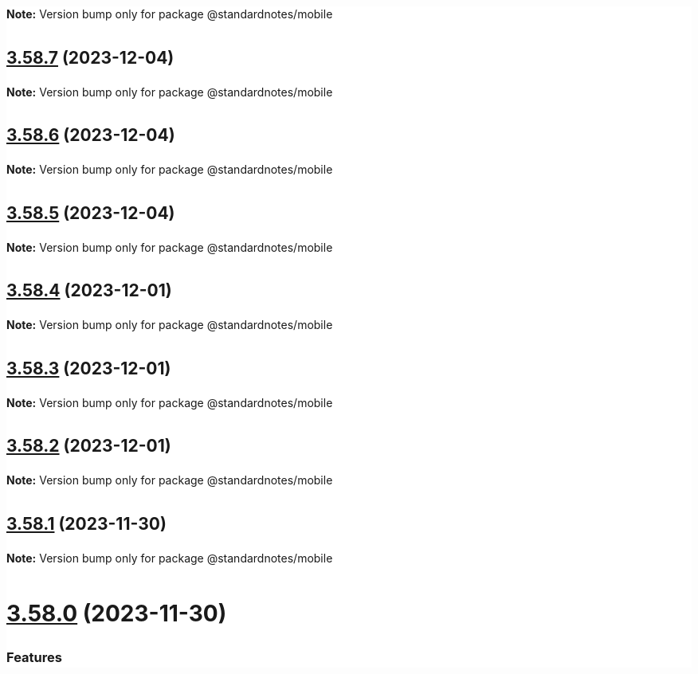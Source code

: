 **Note:** Version bump only for package @standardnotes/mobile

## [3.58.7](https://github.com/standardnotes/app/compare/@standardnotes/mobile@3.58.6...@standardnotes/mobile@3.58.7) (2023-12-04)

**Note:** Version bump only for package @standardnotes/mobile

## [3.58.6](https://github.com/standardnotes/app/compare/@standardnotes/mobile@3.58.5...@standardnotes/mobile@3.58.6) (2023-12-04)

**Note:** Version bump only for package @standardnotes/mobile

## [3.58.5](https://github.com/standardnotes/app/compare/@standardnotes/mobile@3.58.4...@standardnotes/mobile@3.58.5) (2023-12-04)

**Note:** Version bump only for package @standardnotes/mobile

## [3.58.4](https://github.com/standardnotes/app/compare/@standardnotes/mobile@3.58.3...@standardnotes/mobile@3.58.4) (2023-12-01)

**Note:** Version bump only for package @standardnotes/mobile

## [3.58.3](https://github.com/standardnotes/app/compare/@standardnotes/mobile@3.58.2...@standardnotes/mobile@3.58.3) (2023-12-01)

**Note:** Version bump only for package @standardnotes/mobile

## [3.58.2](https://github.com/standardnotes/app/compare/@standardnotes/mobile@3.58.1...@standardnotes/mobile@3.58.2) (2023-12-01)

**Note:** Version bump only for package @standardnotes/mobile

## [3.58.1](https://github.com/standardnotes/app/compare/@standardnotes/mobile@3.58.0...@standardnotes/mobile@3.58.1) (2023-11-30)

**Note:** Version bump only for package @standardnotes/mobile

# [3.58.0](https://github.com/standardnotes/app/compare/@standardnotes/mobile@3.57.4...@standardnotes/mobile@3.58.0) (2023-11-30)

### Features
